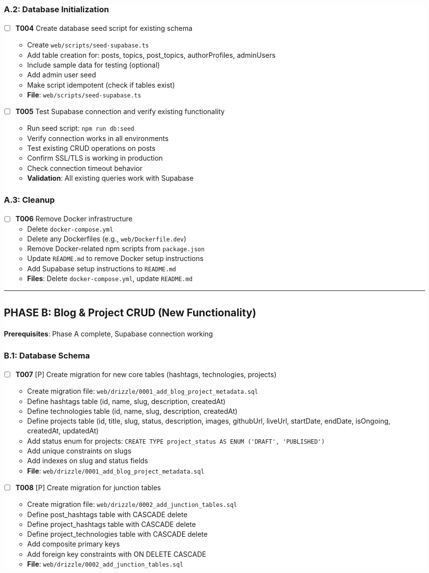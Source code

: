 ### A.2: Database Initialization

- [ ] **T004** Create database seed script for existing schema

  - Create `web/scripts/seed-supabase.ts`
  - Add table creation for: posts, topics, post_topics, authorProfiles, adminUsers
  - Include sample data for testing (optional)
  - Add admin user seed
  - Make script idempotent (check if tables exist)
  - **File**: `web/scripts/seed-supabase.ts`

- [ ] **T005** Test Supabase connection and verify existing functionality
  - Run seed script: `npm run db:seed`
  - Verify connection works in all environments
  - Test existing CRUD operations on posts
  - Confirm SSL/TLS is working in production
  - Check connection timeout behavior
  - **Validation**: All existing queries work with Supabase

### A.3: Cleanup

- [ ] **T006** Remove Docker infrastructure
  - Delete `docker-compose.yml`
  - Delete any Dockerfiles (e.g., `web/Dockerfile.dev`)
  - Remove Docker-related npm scripts from `package.json`
  - Update `README.md` to remove Docker setup instructions
  - Add Supabase setup instructions to `README.md`
  - **Files**: Delete `docker-compose.yml`, update `README.md`

---

## PHASE B: Blog & Project CRUD (New Functionality)

**Prerequisites**: Phase A complete, Supabase connection working

### B.1: Database Schema

- [ ] **T007** [P] Create migration for new core tables (hashtags, technologies, projects)

  - Create migration file: `web/drizzle/0001_add_blog_project_metadata.sql`
  - Define hashtags table (id, name, slug, description, createdAt)
  - Define technologies table (id, name, slug, description, createdAt)
  - Define projects table (id, title, slug, status, description, images, githubUrl, liveUrl, startDate, endDate, isOngoing, createdAt, updatedAt)
  - Add status enum for projects: `CREATE TYPE project_status AS ENUM ('DRAFT', 'PUBLISHED')`
  - Add unique constraints on slugs
  - Add indexes on slug and status fields
  - **File**: `web/drizzle/0001_add_blog_project_metadata.sql`

- [ ] **T008** [P] Create migration for junction tables

  - Create migration file: `web/drizzle/0002_add_junction_tables.sql`
  - Define post_hashtags table with CASCADE delete
  - Define project_hashtags table with CASCADE delete
  - Define project_technologies table with CASCADE delete
  - Add composite primary keys
  - Add foreign key constraints with ON DELETE CASCADE
  - **File**: `web/drizzle/0002_add_junction_tables.sql`
